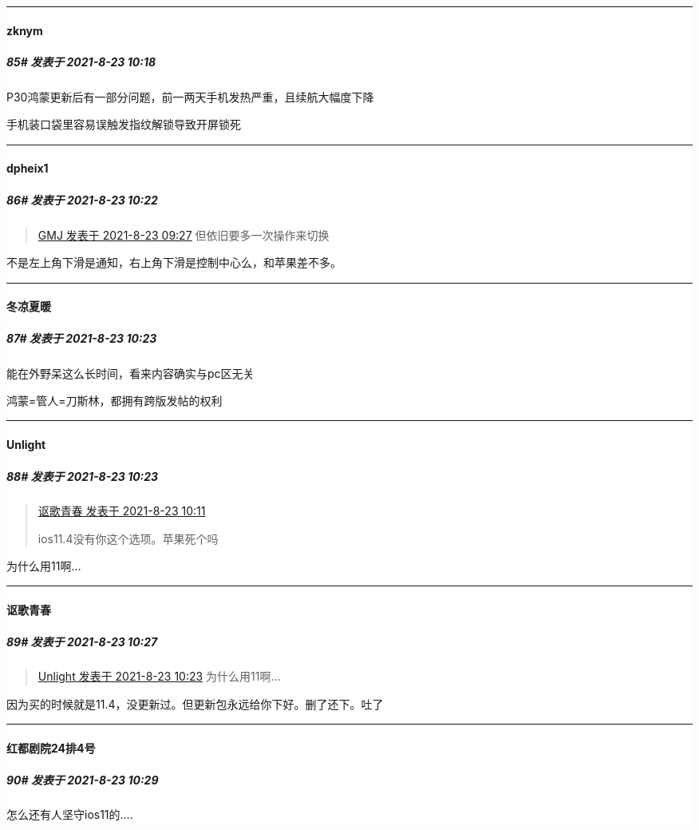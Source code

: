 
*****

####  zknym  
##### 85#       发表于 2021-8-23 10:18


P30鸿蒙更新后有一部分问题，前一两天手机发热严重，且续航大幅度下降

手机装口袋里容易误触发指纹解锁导致开屏锁死


*****

####  dpheix1  
##### 86#       发表于 2021-8-23 10:22


<blockquote><a href="httphttps://bbs.saraba1st.com/2b/forum.php?mod=redirect&amp;goto=findpost&amp;pid=52471931&amp;ptid=2022263" target="_blank">GMJ 发表于 2021-8-23 09:27</a>
但依旧要多一次操作来切换</blockquote>
不是左上角下滑是通知，右上角下滑是控制中心么，和苹果差不多。


*****

####  冬凉夏暖  
##### 87#       发表于 2021-8-23 10:23


能在外野呆这么长时间，看来内容确实与pc区无关

鸿蒙=管人=刀斯林，都拥有跨版发帖的权利


*****

####  Unlight  
##### 88#       发表于 2021-8-23 10:23


<blockquote><a href="httphttps://bbs.saraba1st.com/2b/forum.php?mod=redirect&amp;goto=findpost&amp;pid=52472447&amp;ptid=2022263" target="_blank">讴歌青春 发表于 2021-8-23 10:11</a>

ios11.4没有你这个选项。苹果死个吗</blockquote>
为什么用11啊…


*****

####  讴歌青春  
##### 89#       发表于 2021-8-23 10:27


<blockquote><a href="httphttps://bbs.saraba1st.com/2b/forum.php?mod=redirect&amp;goto=findpost&amp;pid=52472581&amp;ptid=2022263" target="_blank">Unlight 发表于 2021-8-23 10:23</a>
为什么用11啊…</blockquote>
因为买的时候就是11.4，没更新过。但更新包永远给你下好。删了还下。吐了


*****

####  红都剧院24排4号  
##### 90#       发表于 2021-8-23 10:29


怎么还有人坚守ios11的….


                                               